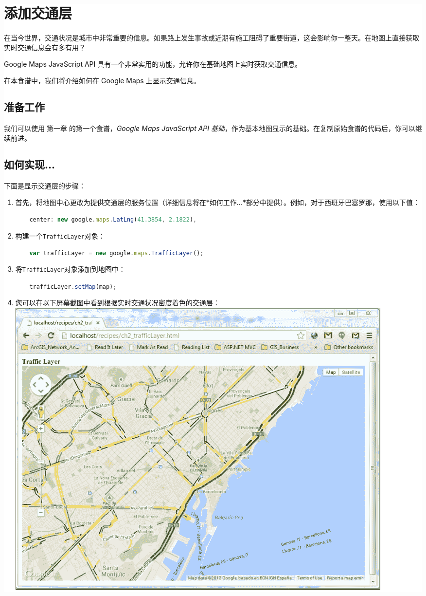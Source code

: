 # 添加交通层

在当今世界，交通状况是城市中非常重要的信息。如果路上发生事故或近期有施工阻碍了重要街道，这会影响你一整天。在地图上直接获取实时交通信息会有多有用？

Google Maps JavaScript API 具有一个非常实用的功能，允许你在基础地图上实时获取交通信息。

在本食谱中，我们将介绍如何在 Google Maps 上显示交通信息。

## 准备工作

我们可以使用 第一章 的第一个食谱，*Google Maps JavaScript API 基础*，作为基本地图显示的基础。在复制原始食谱的代码后，你可以继续前进。

## 如何实现...

下面是显示交通层的步骤：

1.  首先，将地图中心更改为提供交通层的服务位置（详细信息将在*如何工作...*部分中提供）。例如，对于西班牙巴塞罗那，使用以下值：

    ```js
        center: new google.maps.LatLng(41.3854, 2.1822),
    ```

1.  构建一个`TrafficLayer`对象：

    ```js
        var trafficLayer = new google.maps.TrafficLayer();
    ```

1.  将`TrafficLayer`对象添加到地图中：

    ```js
        trafficLayer.setMap(map);
    ```

1.  您可以在以下屏幕截图中看到根据实时交通状况密度着色的交通层：![如何操作…](img/8825OT_02_14.jpg)
